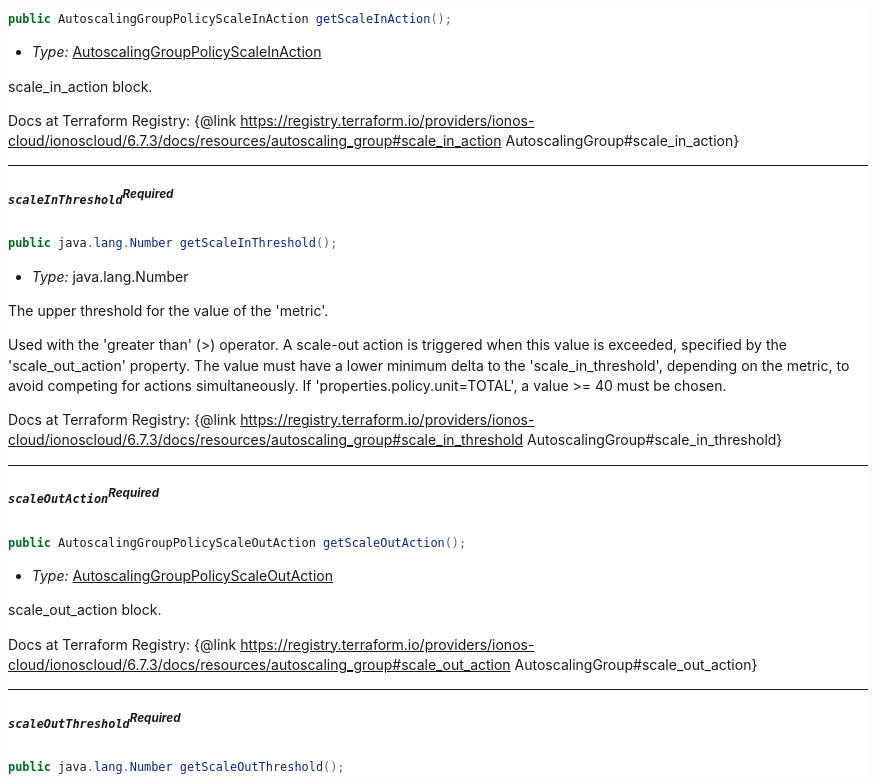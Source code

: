 ```java
public AutoscalingGroupPolicyScaleInAction getScaleInAction();
```

- *Type:* <a href="#@cdktf/provider-ionoscloud.autoscalingGroup.AutoscalingGroupPolicyScaleInAction">AutoscalingGroupPolicyScaleInAction</a>

scale_in_action block.

Docs at Terraform Registry: {@link https://registry.terraform.io/providers/ionos-cloud/ionoscloud/6.7.3/docs/resources/autoscaling_group#scale_in_action AutoscalingGroup#scale_in_action}

---

##### `scaleInThreshold`<sup>Required</sup> <a name="scaleInThreshold" id="@cdktf/provider-ionoscloud.autoscalingGroup.AutoscalingGroupPolicy.property.scaleInThreshold"></a>

```java
public java.lang.Number getScaleInThreshold();
```

- *Type:* java.lang.Number

The upper threshold for the value of the 'metric'.

Used with the 'greater than' (>) operator. A scale-out action is triggered when this value is exceeded, specified by the 'scale_out_action' property. The value must have a lower minimum delta to the 'scale_in_threshold', depending on the metric, to avoid competing for actions simultaneously. If 'properties.policy.unit=TOTAL', a value >= 40 must be chosen.

Docs at Terraform Registry: {@link https://registry.terraform.io/providers/ionos-cloud/ionoscloud/6.7.3/docs/resources/autoscaling_group#scale_in_threshold AutoscalingGroup#scale_in_threshold}

---

##### `scaleOutAction`<sup>Required</sup> <a name="scaleOutAction" id="@cdktf/provider-ionoscloud.autoscalingGroup.AutoscalingGroupPolicy.property.scaleOutAction"></a>

```java
public AutoscalingGroupPolicyScaleOutAction getScaleOutAction();
```

- *Type:* <a href="#@cdktf/provider-ionoscloud.autoscalingGroup.AutoscalingGroupPolicyScaleOutAction">AutoscalingGroupPolicyScaleOutAction</a>

scale_out_action block.

Docs at Terraform Registry: {@link https://registry.terraform.io/providers/ionos-cloud/ionoscloud/6.7.3/docs/resources/autoscaling_group#scale_out_action AutoscalingGroup#scale_out_action}

---

##### `scaleOutThreshold`<sup>Required</sup> <a name="scaleOutThreshold" id="@cdktf/provider-ionoscloud.autoscalingGroup.AutoscalingGroupPolicy.property.scaleOutThreshold"></a>

```java
public java.lang.Number getScaleOutThreshold();
```
